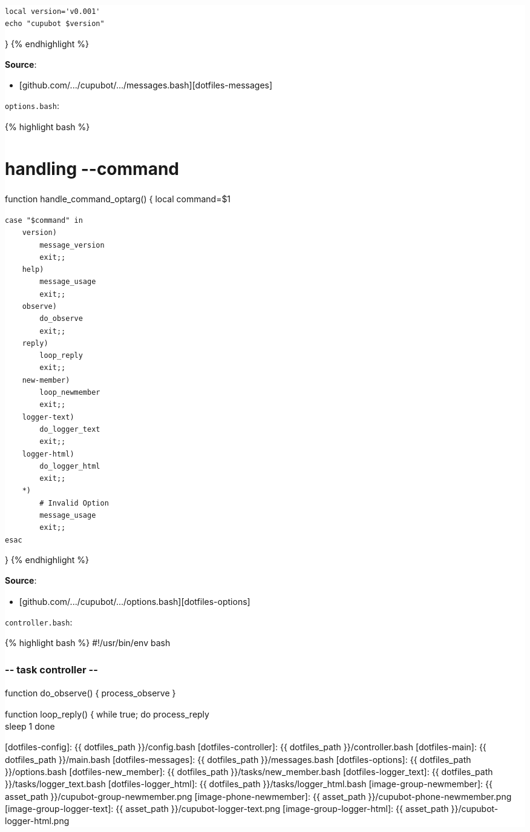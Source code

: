 	local version='v0.001'
    echo "cupubot $version"
}
{% endhighlight %}

**Source**:
*	[github.com/.../cupubot/.../messages.bash][dotfiles-messages]

<code class="code-file">options.bash</code>:

{% highlight bash %}
# handling --command
function handle_command_optarg() {
	local command=$1
	
    case "$command" in
        version) 
            message_version
            exit;;
        help) 
            message_usage
            exit;;
        observe)
            do_observe
            exit;;
        reply)
            loop_reply
            exit;;
        new-member)
            loop_newmember
            exit;;
        logger-text)
            do_logger_text
            exit;;
        logger-html)
            do_logger_html
            exit;;
        *) 
            # Invalid Option
            message_usage
            exit;;
    esac
}
{% endhighlight %}

**Source**:
*	[github.com/.../cupubot/.../options.bash][dotfiles-options]

<code class="code-file">controller.bash</code>:

{% highlight bash %}
#!/usr/bin/env bash

### -- task controller --

function do_observe() {
    process_observe
} 

function loop_reply() {
    while true; do 
        process_reply   
        sleep 1
    done

[//]: <> ( -- -- -- links below -- -- -- )
[local-bash-makefile]: /code/2018/01/28/telegram-bot-loop-makefile.html
[dotfiles-config]:      {{ dotfiles_path }}/config.bash
[dotfiles-controller]:  {{ dotfiles_path }}/controller.bash
[dotfiles-main]:        {{ dotfiles_path }}/main.bash
[dotfiles-messages]:    {{ dotfiles_path }}/messages.bash
[dotfiles-options]:     {{ dotfiles_path }}/options.bash
[dotfiles-new_member]:  {{ dotfiles_path }}/tasks/new_member.bash
[dotfiles-logger_text]: {{ dotfiles_path }}/tasks/logger_text.bash
[dotfiles-logger_html]: {{ dotfiles_path }}/tasks/logger_html.bash
[image-group-newmember]:   {{ asset_path }}/cupubot-group-newmember.png
[image-phone-newmember]:   {{ asset_path }}/cupubot-phone-newmember.png
[image-group-logger-text]: {{ asset_path }}/cupubot-logger-text.png
[image-group-logger-html]: {{ asset_path }}/cupubot-logger-html.png